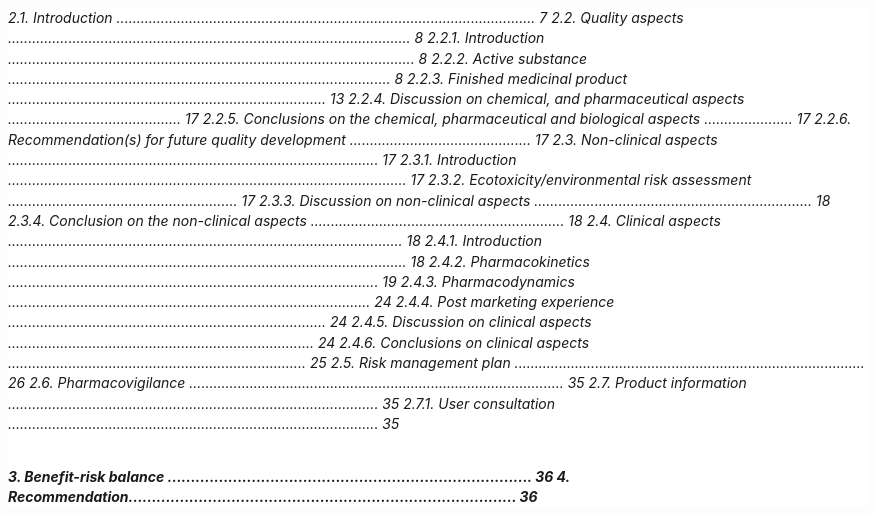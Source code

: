 ###### 2.1. Introduction ........................................................................................................ 7 2.2. Quality aspects .................................................................................................... 8 2.2.1. Introduction ..................................................................................................... 8 2.2.2. Active substance ............................................................................................... 8 2.2.3. Finished medicinal product ............................................................................... 13 2.2.4. Discussion on chemical, and pharmaceutical aspects ........................................... 17 2.2.5. Conclusions on the chemical, pharmaceutical and biological aspects ...................... 17 2.2.6. Recommendation(s) for future quality development ............................................. 17 2.3. Non-clinical aspects ............................................................................................ 17 2.3.1. Introduction ................................................................................................... 17 2.3.2. Ecotoxicity/environmental risk assessment ......................................................... 17 2.3.3. Discussion on non-clinical aspects ..................................................................... 18 2.3.4. Conclusion on the non-clinical aspects ............................................................... 18 2.4. Clinical aspects .................................................................................................. 18 2.4.1. Introduction ................................................................................................... 18 2.4.2. Pharmacokinetics ............................................................................................ 19 2.4.3. Pharmacodynamics .......................................................................................... 24 2.4.4. Post marketing experience ............................................................................... 24 2.4.5. Discussion on clinical aspects ............................................................................ 24 2.4.6. Conclusions on clinical aspects .......................................................................... 25 2.5. Risk management plan ....................................................................................... 26 2.6. Pharmacovigilance ............................................................................................. 35 2.7. Product information ............................................................................................ 35 2.7.1. User consultation ............................................................................................ 35
##### **3. Benefit-risk balance .............................................................................. 36** **4. Recommendation................................................................................... 36**

